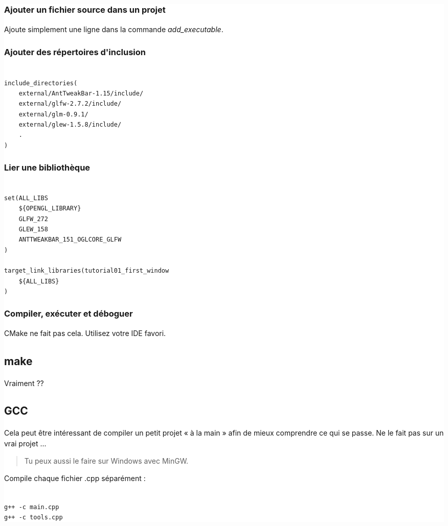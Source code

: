 ### Ajouter un fichier source dans un projet

Ajoute simplement une ligne dans la commande *add_executable*.

### Ajouter des répertoires d'inclusion

```

include_directories(
    external/AntTweakBar-1.15/include/
    external/glfw-2.7.2/include/
    external/glm-0.9.1/
    external/glew-1.5.8/include/
    .
)
```

### Lier une bibliothèque

```

set(ALL_LIBS
    ${OPENGL_LIBRARY}
    GLFW_272
    GLEW_158
    ANTTWEAKBAR_151_OGLCORE_GLFW
)

target_link_libraries(tutorial01_first_window
    ${ALL_LIBS}
)
```

### Compiler, exécuter et déboguer

CMake ne fait pas cela. Utilisez votre IDE favori.

## make

Vraiment ??

## GCC

Cela peut être intéressant de compiler un petit projet « à la main » afin de mieux comprendre ce qui se passe. Ne le fait pas sur un vrai projet ...

>Tu peux aussi le faire sur Windows avec MinGW.

Compile chaque fichier .cpp séparément :

```

g++ -c main.cpp
g++ -c tools.cpp
```
